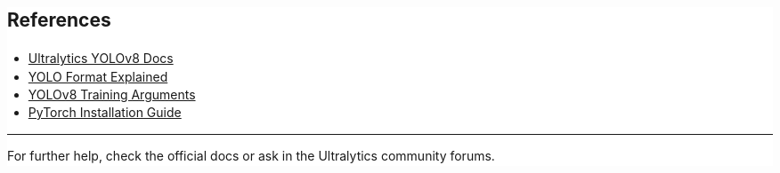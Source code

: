 ## References

- [Ultralytics YOLOv8 Docs](https://docs.ultralytics.com/)
- [YOLO Format Explained](https://docs.ultralytics.com/datasets/detect/#yolo-format)
- [YOLOv8 Training Arguments](https://docs.ultralytics.com/usage/cfg/#train-arguments)
- [PyTorch Installation Guide](https://pytorch.org/get-started/locally/)

---

For further help, check the official docs or ask in the Ultralytics community forums.

